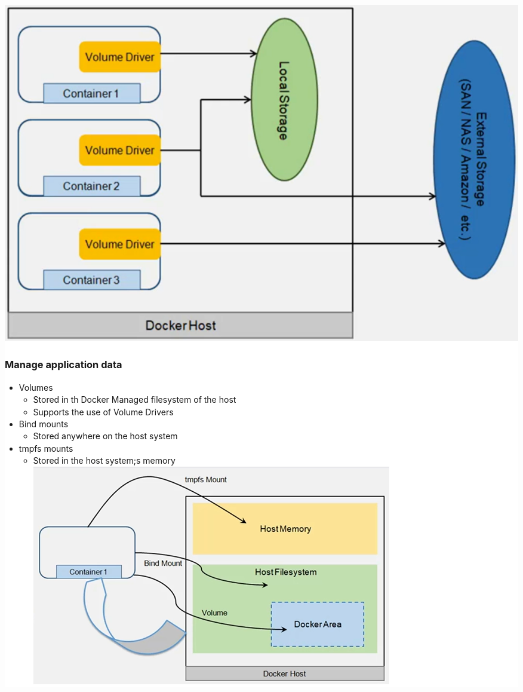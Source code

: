 ![DockerPersistentStorage](./Resources/DockerPersistentStorage.png)

### Manage application data
* Volumes 
	* Stored in th Docker Managed filesystem of the host
	* Supports the use of Volume Drivers
* Bind mounts
	* Stored anywhere on the host system
* tmpfs mounts
	* Stored in the host system;s memory 
![DockerManagedData](./Resources/DockerManagedData.png)
